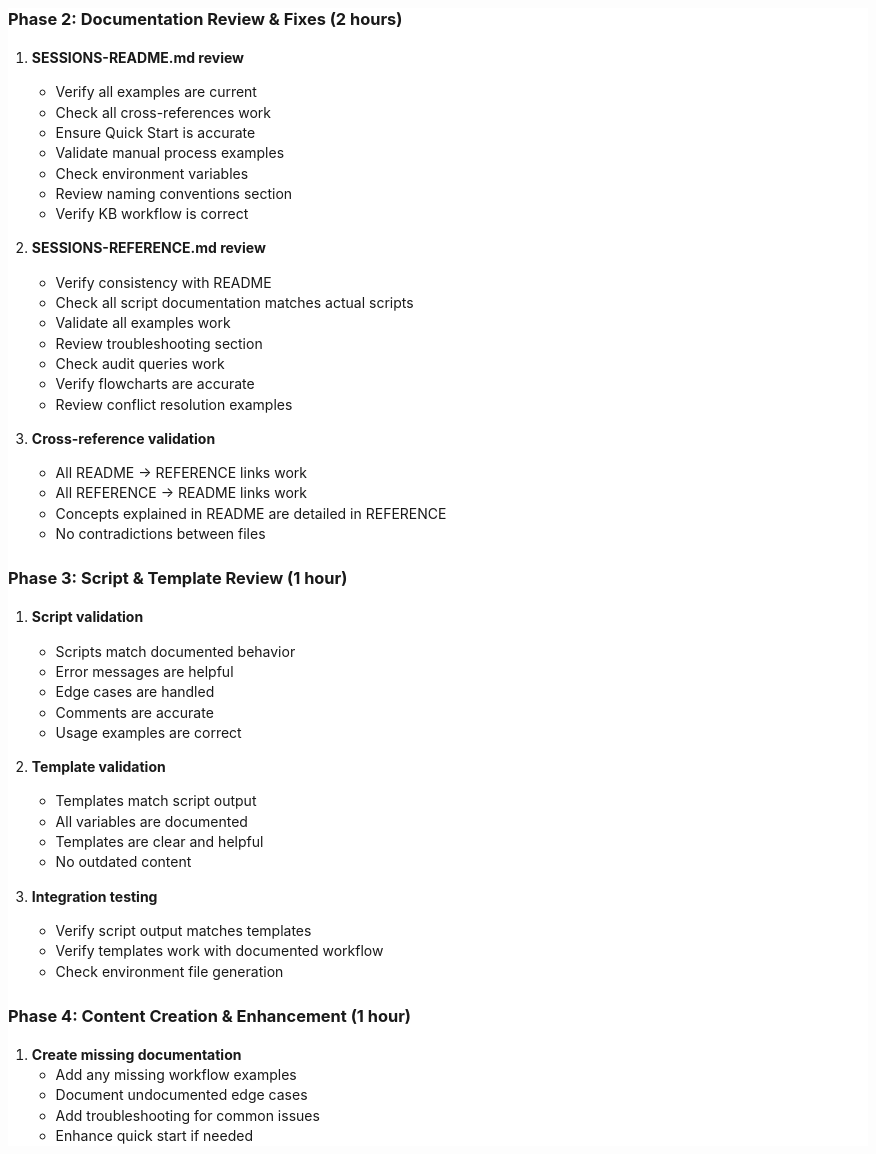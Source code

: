 ### Phase 2: Documentation Review & Fixes (2 hours)

1. **SESSIONS-README.md review**
   - Verify all examples are current
   - Check all cross-references work
   - Ensure Quick Start is accurate
   - Validate manual process examples
   - Check environment variables
   - Review naming conventions section
   - Verify KB workflow is correct

2. **SESSIONS-REFERENCE.md review**
   - Verify consistency with README
   - Check all script documentation matches actual scripts
   - Validate all examples work
   - Review troubleshooting section
   - Check audit queries work
   - Verify flowcharts are accurate
   - Review conflict resolution examples

3. **Cross-reference validation**
   - All README → REFERENCE links work
   - All REFERENCE → README links work
   - Concepts explained in README are detailed in REFERENCE
   - No contradictions between files

### Phase 3: Script & Template Review (1 hour)

1. **Script validation**
   - Scripts match documented behavior
   - Error messages are helpful
   - Edge cases are handled
   - Comments are accurate
   - Usage examples are correct

2. **Template validation**
   - Templates match script output
   - All variables are documented
   - Templates are clear and helpful
   - No outdated content

3. **Integration testing**
   - Verify script output matches templates
   - Verify templates work with documented workflow
   - Check environment file generation

### Phase 4: Content Creation & Enhancement (1 hour)

1. **Create missing documentation**
   - Add any missing workflow examples
   - Document undocumented edge cases
   - Add troubleshooting for common issues
   - Enhance quick start if needed
